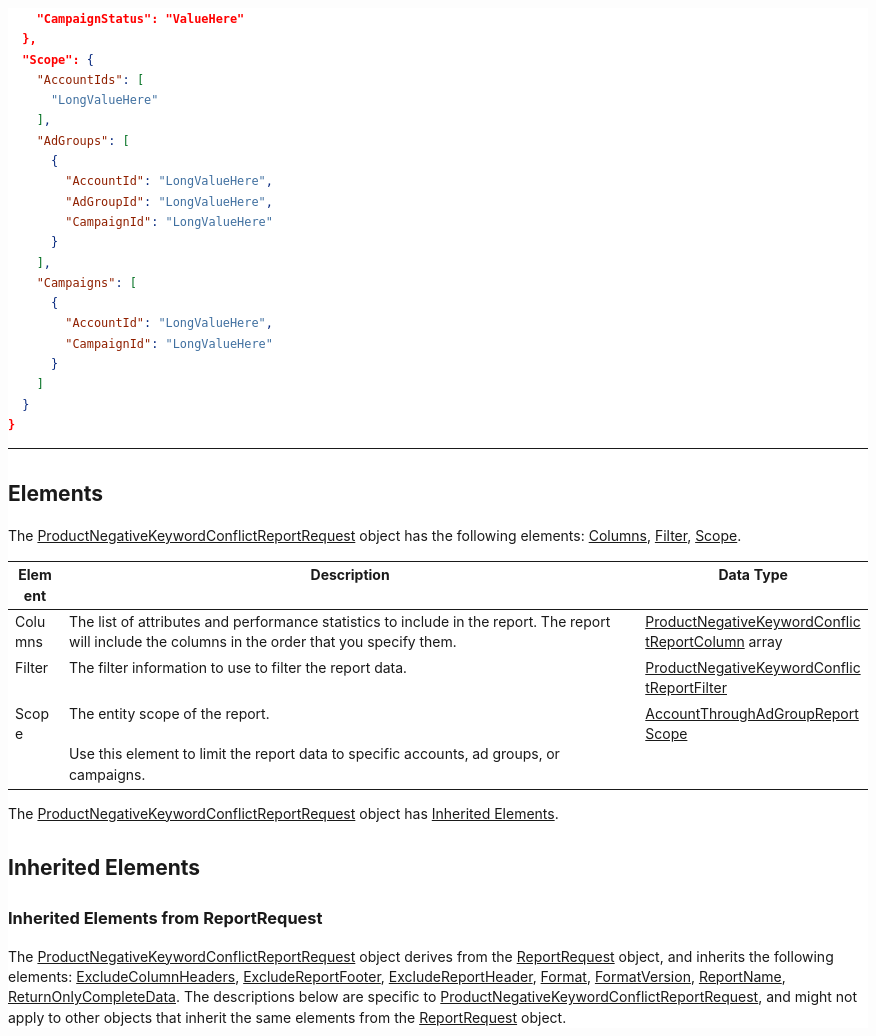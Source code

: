 ```json
    "CampaignStatus": "ValueHere"
  },
  "Scope": {
    "AccountIds": [
      "LongValueHere"
    ],
    "AdGroups": [
      {
        "AccountId": "LongValueHere",
        "AdGroupId": "LongValueHere",
        "CampaignId": "LongValueHere"
      }
    ],
    "Campaigns": [
      {
        "AccountId": "LongValueHere",
        "CampaignId": "LongValueHere"
      }
    ]
  }
}
```

-----

## <a name="elements"></a>Elements

The [ProductNegativeKeywordConflictReportRequest](productnegativekeywordconflictreportrequest.md) object has the following elements: [Columns](#columns), [Filter](#filter), [Scope](#scope).

|Element|Description|Data Type|
|-----------|---------------|-------------|
|<a name="columns"></a>Columns|The list of attributes and performance statistics to include in the report. The report will include the columns in the order that you specify them.|[ProductNegativeKeywordConflictReportColumn](productnegativekeywordconflictreportcolumn.md) array|
|<a name="filter"></a>Filter|The filter information to use to filter the report data.|[ProductNegativeKeywordConflictReportFilter](productnegativekeywordconflictreportfilter.md)|
|<a name="scope"></a>Scope|The entity scope of the report.<br/><br/>Use this element to limit the report data to specific accounts, ad groups, or campaigns.|[AccountThroughAdGroupReportScope](accountthroughadgroupreportscope.md)|

The [ProductNegativeKeywordConflictReportRequest](productnegativekeywordconflictreportrequest.md) object has [Inherited Elements](#inheritedelements).

## <a name="inheritedelements"></a>Inherited Elements

### <a name="inheritedelementsreportrequest"></a>Inherited Elements from ReportRequest
The [ProductNegativeKeywordConflictReportRequest](productnegativekeywordconflictreportrequest.md) object derives from the [ReportRequest](reportrequest.md) object, and inherits the following elements: [ExcludeColumnHeaders](#excludecolumnheaders), [ExcludeReportFooter](#excludereportfooter), [ExcludeReportHeader](#excludereportheader), [Format](#format), [FormatVersion](#formatversion), [ReportName](#reportname), [ReturnOnlyCompleteData](#returnonlycompletedata). The descriptions below are specific to [ProductNegativeKeywordConflictReportRequest](productnegativekeywordconflictreportrequest.md), and might not apply to other objects that inherit the same elements from the [ReportRequest](reportrequest.md) object.  
